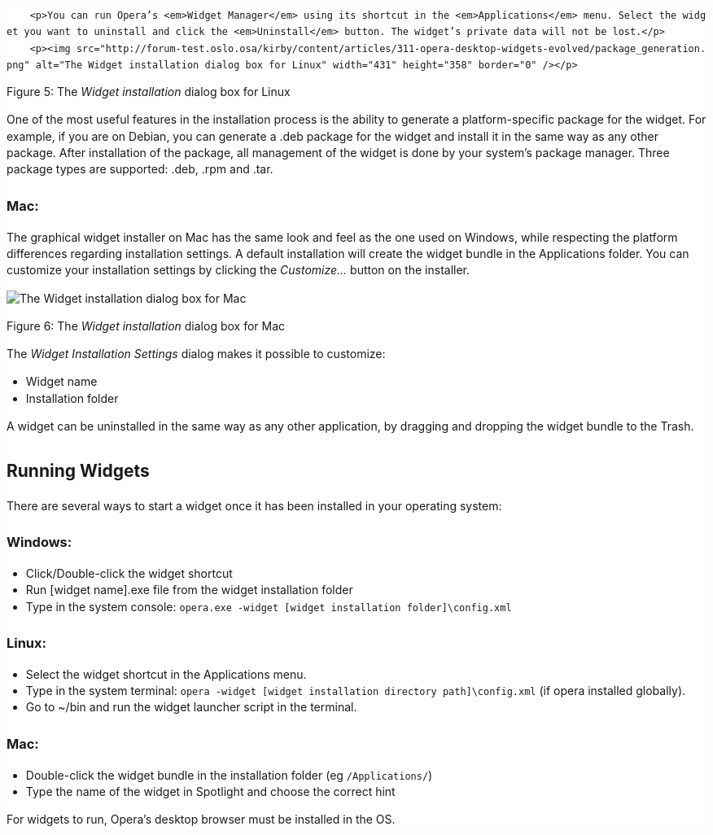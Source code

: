 		<p>You can run Opera’s <em>Widget Manager</em> using its shortcut in the <em>Applications</em> menu. Select the widget you want to uninstall and click the <em>Uninstall</em> button. The widget’s private data will not be lost.</p>
		<p><img src="http://forum-test.oslo.osa/kirby/content/articles/311-opera-desktop-widgets-evolved/package_generation.png" alt="The Widget installation dialog box for Linux" width="431" height="358" border="0" /></p>
<p class="comment">Figure 5: The <em>Widget installation</em> dialog box for Linux</p>
		<p>One of the most useful features in the installation process is the ability to generate a platform-specific package for the widget. For example, if you are on Debian, you can generate a .deb package for the widget and install it in the same way as any other package. After installation of the package, all management of the widget is done by your system’s package manager. Three package types are supported: .deb, .rpm and .tar.</p>

<h3 id="install_mac">Mac:</h3>

<p>The graphical widget installer on Mac has the same look and feel as the one used on Windows, while respecting the platform differences regarding installation settings. A default installation will create the widget bundle in the Applications folder. You can customize your installation settings by clicking the <em>Customize...</em> button on the installer.</p>

<img src="http://forum-test.oslo.osa/kirby/content/articles/311-opera-desktop-widgets-evolved/install_process_mac.png" alt="The Widget installation dialog box for Mac" width="628" height="437" border="0" />
<p class="comment">Figure 6: The <em>Widget installation</em> dialog box for Mac</p>

<p>The <em>Widget Installation Settings</em> dialog makes it possible to customize:</p>

<ul>
<li>Widget name</li>
<li>Installation folder</li>
</ul>

<p>A widget can be uninstalled in the same way as any other application, by dragging and dropping the widget bundle to the Trash.</p>

<h2 id="runningwidgets">Running Widgets</h2>

<p>There are several ways to start a widget once it has been installed in your operating system:</p>

<h3 id="running_windows">Windows:</h3>
<ul>
<li>Click/Double-click the widget shortcut</li>
<li>Run [widget name].exe file from the widget installation folder</li>
<li>Type in the system console: <code>opera.exe -widget [widget installation folder]\config.xml</code></li>
</ul>

<h3 id="running_linux">Linux:</h3>
<ul>
<li>Select the widget shortcut in the Applications menu.</li>
<li>Type in the system terminal: <code>opera -widget [widget installation directory path]\config.xml</code> (if opera installed globally).</li>
<li>Go to ~/bin and run the widget launcher script in the terminal.</li>
</ul>

<h3 id="running_mac">Mac:</h3>
<ul>
<li>Double-click the widget bundle in the installation folder (eg <code>/Applications/</code>)</li>
<li>Type the name of the widget in Spotlight and choose the correct hint</li>
</ul>
<p class="note">For widgets to run, Opera’s desktop browser must be installed in the OS.</p>

